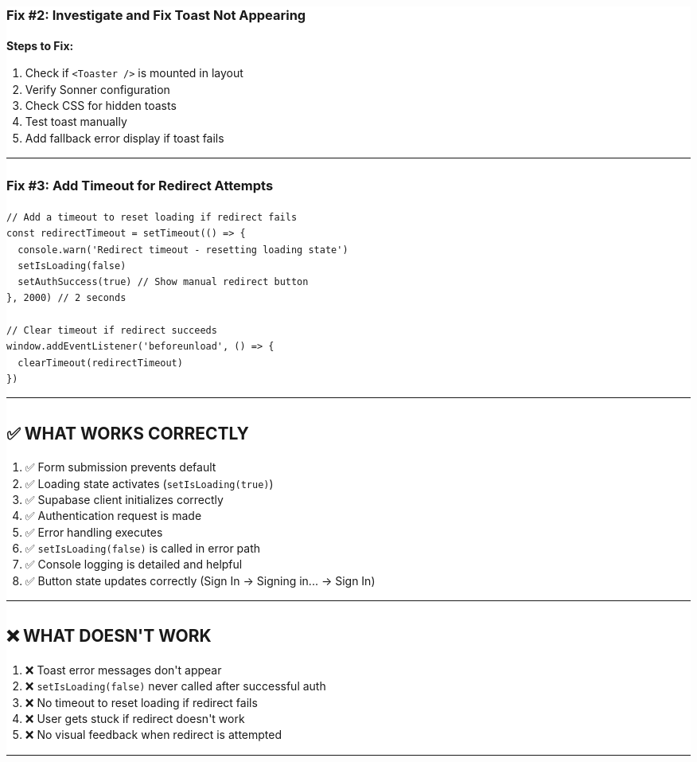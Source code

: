 
### **Fix #2: Investigate and Fix Toast Not Appearing**

**Steps to Fix:**
1. Check if `<Toaster />` is mounted in layout
2. Verify Sonner configuration
3. Check CSS for hidden toasts
4. Test toast manually
5. Add fallback error display if toast fails

---

### **Fix #3: Add Timeout for Redirect Attempts**

```tsx
// Add a timeout to reset loading if redirect fails
const redirectTimeout = setTimeout(() => {
  console.warn('Redirect timeout - resetting loading state')
  setIsLoading(false)
  setAuthSuccess(true) // Show manual redirect button
}, 2000) // 2 seconds

// Clear timeout if redirect succeeds
window.addEventListener('beforeunload', () => {
  clearTimeout(redirectTimeout)
})
```

---

## ✅ **WHAT WORKS CORRECTLY**

1. ✅ Form submission prevents default
2. ✅ Loading state activates (`setIsLoading(true)`)
3. ✅ Supabase client initializes correctly
4. ✅ Authentication request is made
5. ✅ Error handling executes
6. ✅ `setIsLoading(false)` is called in error path
7. ✅ Console logging is detailed and helpful
8. ✅ Button state updates correctly (Sign In → Signing in... → Sign In)

---

## ❌ **WHAT DOESN'T WORK**

1. ❌ Toast error messages don't appear
2. ❌ `setIsLoading(false)` never called after successful auth
3. ❌ No timeout to reset loading if redirect fails
4. ❌ User gets stuck if redirect doesn't work
5. ❌ No visual feedback when redirect is attempted

---
